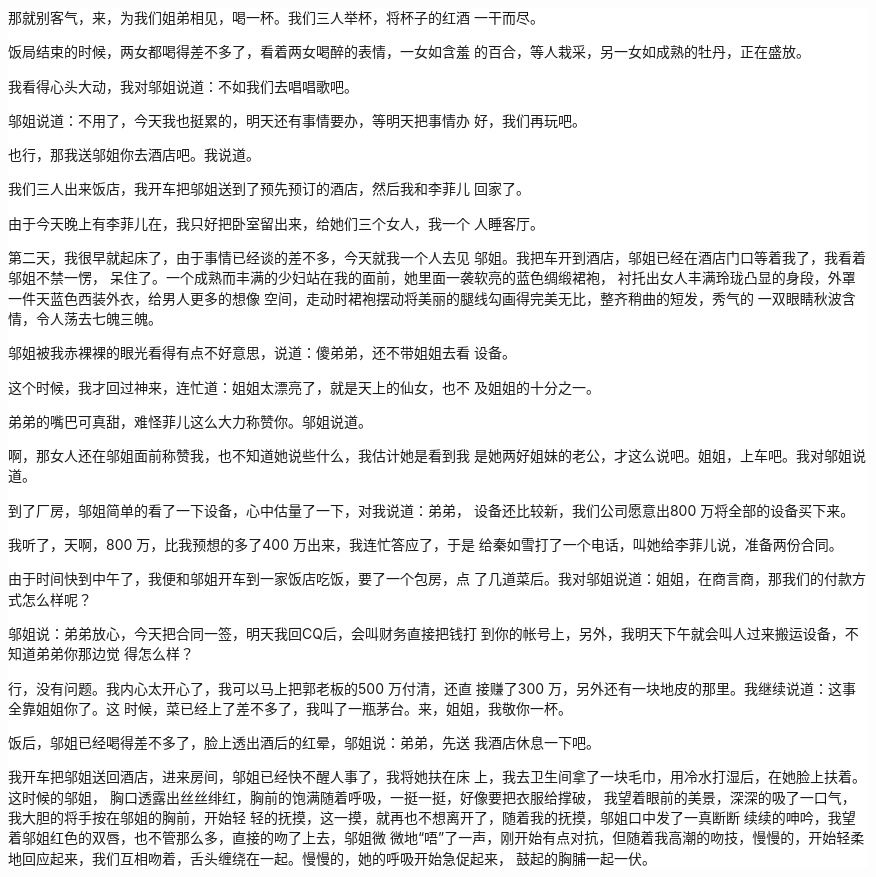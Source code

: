 那就别客气，来，为我们姐弟相见，喝一杯。我们三人举杯，将杯子的红酒
一干而尽。

饭局结束的时候，两女都喝得差不多了，看着两女喝醉的表情，一女如含羞
的百合，等人栽采，另一女如成熟的牡丹，正在盛放。

我看得心头大动，我对邬姐说道：不如我们去唱唱歌吧。

邬姐说道：不用了，今天我也挺累的，明天还有事情要办，等明天把事情办
好，我们再玩吧。

也行，那我送邬姐你去酒店吧。我说道。

我们三人出来饭店，我开车把邬姐送到了预先预订的酒店，然后我和李菲儿
回家了。

由于今天晚上有李菲儿在，我只好把卧室留出来，给她们三个女人，我一个
人睡客厅。

第二天，我很早就起床了，由于事情已经谈的差不多，今天就我一个人去见
邬姐。我把车开到酒店，邬姐已经在酒店门口等着我了，我看着邬姐不禁一愣，
呆住了。一个成熟而丰满的少妇站在我的面前，她里面一袭软亮的蓝色绸缎裙袍，
衬托出女人丰满玲珑凸显的身段，外罩一件天蓝色西装外衣，给男人更多的想像
空间，走动时裙袍摆动将美丽的腿线勾画得完美无比，整齐稍曲的短发，秀气的
一双眼睛秋波含情，令人荡去七魄三魄。

邬姐被我赤裸裸的眼光看得有点不好意思，说道：傻弟弟，还不带姐姐去看
设备。

这个时候，我才回过神来，连忙道：姐姐太漂亮了，就是天上的仙女，也不
及姐姐的十分之一。

弟弟的嘴巴可真甜，难怪菲儿这么大力称赞你。邬姐说道。

啊，那女人还在邬姐面前称赞我，也不知道她说些什么，我估计她是看到我
是她两好姐妹的老公，才这么说吧。姐姐，上车吧。我对邬姐说道。

到了厂房，邬姐简单的看了一下设备，心中估量了一下，对我说道：弟弟，
设备还比较新，我们公司愿意出800 万将全部的设备买下来。

我听了，天啊，800 万，比我预想的多了400 万出来，我连忙答应了，于是
给秦如雪打了一个电话，叫她给李菲儿说，准备两份合同。

由于时间快到中午了，我便和邬姐开车到一家饭店吃饭，要了一个包房，点
了几道菜后。我对邬姐说道：姐姐，在商言商，那我们的付款方式怎么样呢？

邬姐说：弟弟放心，今天把合同一签，明天我回CQ后，会叫财务直接把钱打
到你的帐号上，另外，我明天下午就会叫人过来搬运设备，不知道弟弟你那边觉
得怎么样？

行，没有问题。我内心太开心了，我可以马上把郭老板的500 万付清，还直
接赚了300 万，另外还有一块地皮的那里。我继续说道：这事全靠姐姐你了。这
时候，菜已经上了差不多了，我叫了一瓶茅台。来，姐姐，我敬你一杯。

饭后，邬姐已经喝得差不多了，脸上透出酒后的红晕，邬姐说：弟弟，先送
我酒店休息一下吧。

我开车把邬姐送回酒店，进来房间，邬姐已经快不醒人事了，我将她扶在床
上，我去卫生间拿了一块毛巾，用冷水打湿后，在她脸上扶着。这时候的邬姐，
胸口透露出丝丝绯红，胸前的饱满随着呼吸，一挺一挺，好像要把衣服给撑破，
我望着眼前的美景，深深的吸了一口气，我大胆的将手按在邬姐的胸前，开始轻
轻的抚摸，这一摸，就再也不想离开了，随着我的抚摸，邬姐口中发了一真断断
续续的呻吟，我望着邬姐红色的双唇，也不管那么多，直接的吻了上去，邬姐微
微地“唔”了一声，刚开始有点对抗，但随着我高潮的吻技，慢慢的，开始轻柔
地回应起来，我们互相吻着，舌头缠绕在一起。慢慢的，她的呼吸开始急促起来，
鼓起的胸脯一起一伏。
